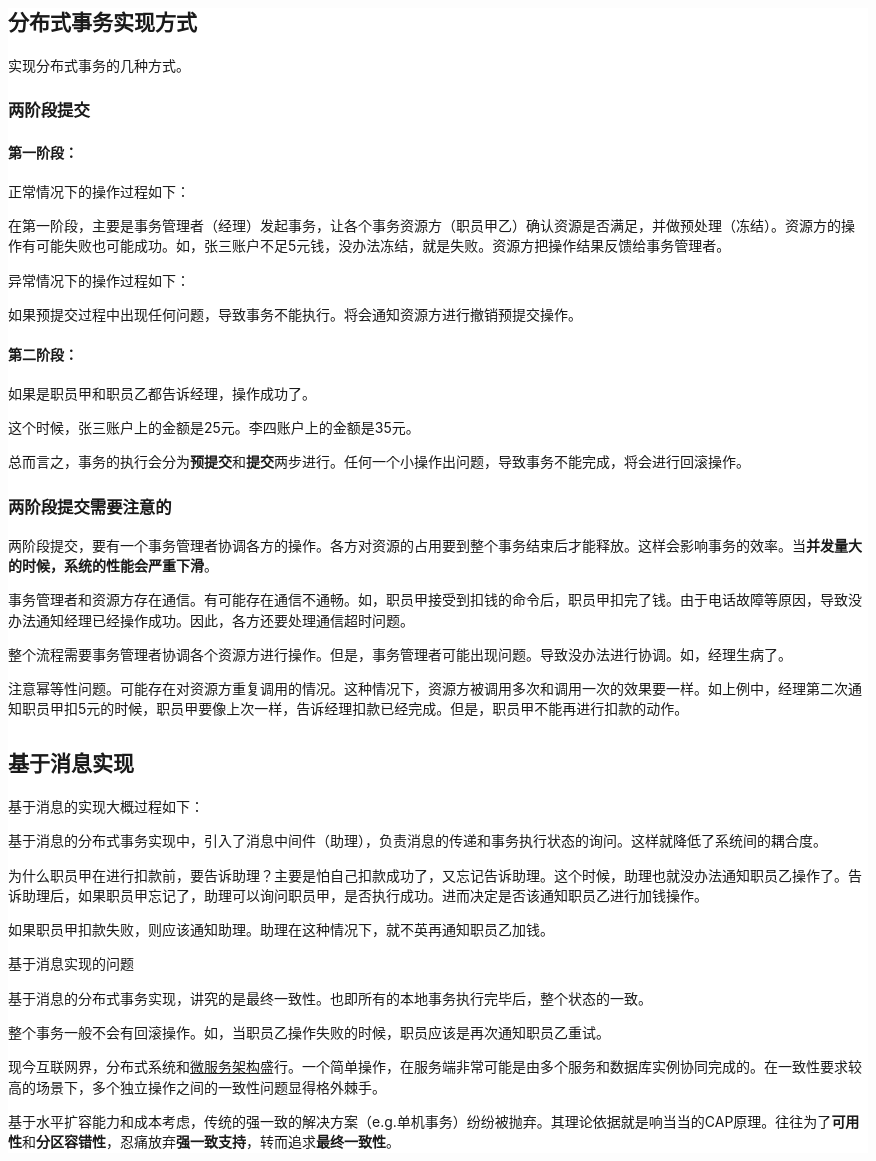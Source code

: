 ## 分布式事务实现方式

实现分布式事务的几种方式。

### 两阶段提交

#### 第一阶段：

正常情况下的操作过程如下：

在第一阶段，主要是事务管理者（经理）发起事务，让各个事务资源方（职员甲乙）确认资源是否满足，并做预处理（冻结）。资源方的操作有可能失败也可能成功。如，张三账户不足5元钱，没办法冻结，就是失败。资源方把操作结果反馈给事务管理者。

异常情况下的操作过程如下：

如果预提交过程中出现任何问题，导致事务不能执行。将会通知资源方进行撤销预提交操作。

#### 第二阶段：

如果是职员甲和职员乙都告诉经理，操作成功了。

这个时候，张三账户上的金额是25元。李四账户上的金额是35元。

总而言之，事务的执行会分为**预提交**和**提交**两步进行。任何一个小操作出问题，导致事务不能完成，将会进行回滚操作。

### 两阶段提交需要注意的

两阶段提交，要有一个事务管理者协调各方的操作。各方对资源的占用要到整个事务结束后才能释放。这样会影响事务的效率。当**并发量大的时候，系统的性能会严重下滑**。

事务管理者和资源方存在通信。有可能存在通信不通畅。如，职员甲接受到扣钱的命令后，职员甲扣完了钱。由于电话故障等原因，导致没办法通知经理已经操作成功。因此，各方还要处理通信超时问题。

整个流程需要事务管理者协调各个资源方进行操作。但是，事务管理者可能出现问题。导致没办法进行协调。如，经理生病了。

注意幂等性问题。可能存在对资源方重复调用的情况。这种情况下，资源方被调用多次和调用一次的效果要一样。如上例中，经理第二次通知职员甲扣5元的时候，职员甲要像上次一样，告诉经理扣款已经完成。但是，职员甲不能再进行扣款的动作。

## 基于消息实现

基于消息的实现大概过程如下：

基于消息的分布式事务实现中，引入了消息中间件（助理），负责消息的传递和事务执行状态的询问。这样就降低了系统间的耦合度。

为什么职员甲在进行扣款前，要告诉助理？主要是怕自己扣款成功了，又忘记告诉助理。这个时候，助理也就没办法通知职员乙操作了。告诉助理后，如果职员甲忘记了，助理可以询问职员甲，是否执行成功。进而决定是否该通知职员乙进行加钱操作。

如果职员甲扣款失败，则应该通知助理。助理在这种情况下，就不英再通知职员乙加钱。

基于消息实现的问题

基于消息的分布式事务实现，讲究的是最终一致性。也即所有的本地事务执行完毕后，整个状态的一致。

整个事务一般不会有回滚操作。如，当职员乙操作失败的时候，职员应该是再次通知职员乙重试。


现今互联网界，分布式系统和[微服务架构](https://link.zhihu.com/?target=http%3A//www.roncoo.com/course/view/7ae3d7eddc4742f78b0548aa8bd9ccdb)盛行。一个简单操作，在服务端非常可能是由多个服务和数据库实例协同完成的。在一致性要求较高的场景下，多个独立操作之间的一致性问题显得格外棘手。

基于水平扩容能力和成本考虑，传统的强一致的解决方案（e.g.单机事务）纷纷被抛弃。其理论依据就是响当当的CAP原理。往往为了**可用性**和**分区容错性**，忍痛放弃**强一致支持**，转而追求**最终一致性**。
